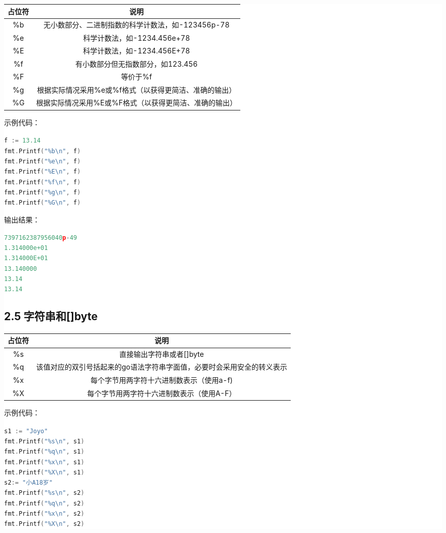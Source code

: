 |占位符|说明|
|:---:|:---:|
|%b|	无小数部分、二进制指数的科学计数法，如-123456p-78|
|%e|	科学计数法，如-1234.456e+78|
|%E|	科学计数法，如-1234.456E+78|
|%f|	有小数部分但无指数部分，如123.456|
|%F|	等价于%f|
|%g|	根据实际情况采用%e或%f格式（以获得更简洁、准确的输出）|
|%G|	根据实际情况采用%E或%F格式（以获得更简洁、准确的输出）|

示例代码：

```go
f := 13.14
fmt.Printf("%b\n", f)
fmt.Printf("%e\n", f)
fmt.Printf("%E\n", f)
fmt.Printf("%f\n", f)
fmt.Printf("%g\n", f)
fmt.Printf("%G\n", f)
```

输出结果：

```go
7397162387956040p-49
1.314000e+01
1.314000E+01
13.140000
13.14
13.14
```

## 2.5 字符串和[]byte

|占位符|说明|
|:---:|:---:|
|%s|	直接输出字符串或者[]byte|
|%q|	该值对应的双引号括起来的go语法字符串字面值，必要时会采用安全的转义表示|
|%x|	每个字节用两字符十六进制数表示（使用a-f)|
|%X|	每个字节用两字符十六进制数表示（使用A-F）|

示例代码：

```go
s1 := "Joyo"
fmt.Printf("%s\n", s1)
fmt.Printf("%q\n", s1)
fmt.Printf("%x\n", s1)
fmt.Printf("%X\n", s1)
s2:= "小A18岁"
fmt.Printf("%s\n", s2)
fmt.Printf("%q\n", s2)
fmt.Printf("%x\n", s2)
fmt.Printf("%X\n", s2)
```
